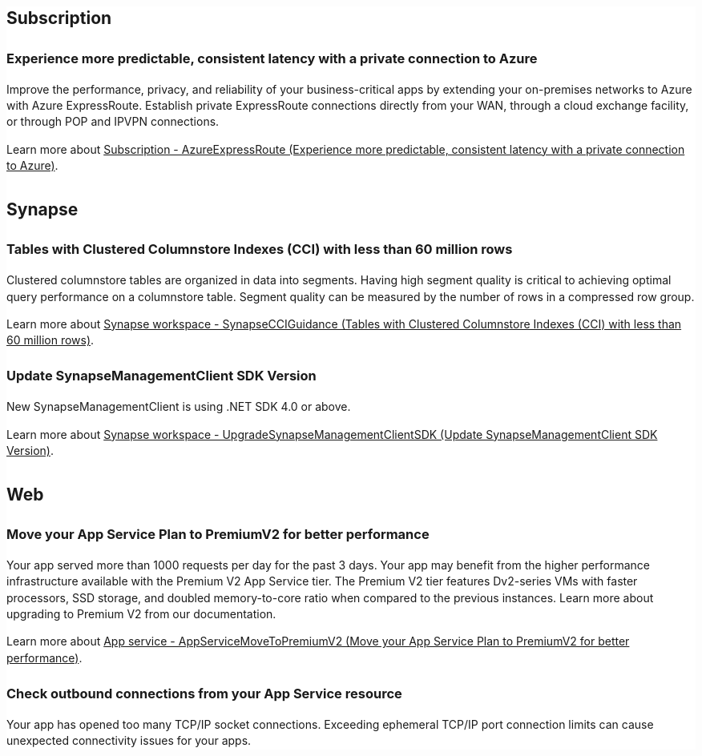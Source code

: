 
## Subscription

### Experience more predictable, consistent latency with a private connection to Azure

Improve the performance, privacy, and reliability of your business-critical apps by extending your on-premises networks to Azure with Azure ExpressRoute. Establish private ExpressRoute connections directly from your WAN, through a cloud exchange facility, or through POP and IPVPN connections.

Learn more about [Subscription - AzureExpressRoute (Experience more predictable, consistent latency with a private connection to Azure)](/azure/expressroute/expressroute-howto-circuit-portal-resource-manager).

## Synapse

### Tables with Clustered Columnstore Indexes (CCI) with less than 60 million rows

Clustered columnstore tables are organized in data into segments. Having high segment quality is critical to achieving optimal query performance on a columnstore table. Segment quality can be measured by the number of rows in a compressed row group.

Learn more about [Synapse workspace - SynapseCCIGuidance (Tables with Clustered Columnstore Indexes (CCI) with less than 60 million rows)](https://aka.ms/AzureSynapseCCIGuidance).

### Update SynapseManagementClient SDK Version

New SynapseManagementClient is using .NET SDK 4.0 or above.

Learn more about [Synapse workspace - UpgradeSynapseManagementClientSDK (Update SynapseManagementClient SDK Version)](https://aka.ms/UpgradeSynapseManagementClientSDK).

## Web

### Move your App Service Plan to PremiumV2 for better performance

Your app served more than 1000 requests per day for the past 3 days. Your app may benefit from the higher performance infrastructure available with the Premium V2 App Service tier. The Premium V2 tier features Dv2-series VMs with faster processors, SSD storage, and doubled memory-to-core ratio when compared to the previous instances. Learn more about upgrading to Premium V2 from our documentation.

Learn more about [App service - AppServiceMoveToPremiumV2 (Move your App Service Plan to PremiumV2 for better performance)](https://aka.ms/ant-premiumv2).

### Check outbound connections from your App Service resource

Your app has opened too many TCP/IP socket connections. Exceeding ephemeral TCP/IP port connection limits can cause unexpected connectivity issues for your apps.
